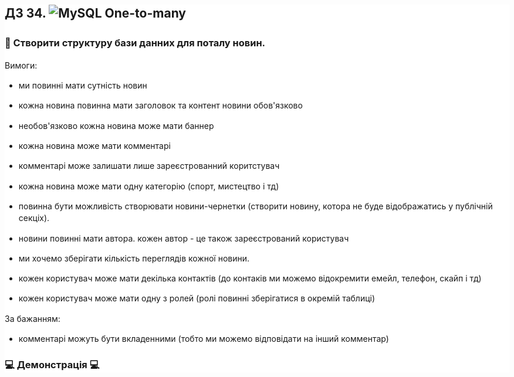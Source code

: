 
## <a id="hw-34">ДЗ 34. <img alt="MySQL" src="https://img.shields.io/badge/MySQL-4479A1.svg?logo=MySQL&logoColor=white&style=flat" /> One-to-many</a>

### 📝 Створити структуру бази данних для поталу новин.

Вимоги:

- ми повинні мати сутність новин

- кожна новина повинна мати заголовок та контент новини обов'язково

- необов'язково кожна новина може мати баннер

- кожна новина може мати комментарі

- комментарі може залишати лише зареєстрованний коритстувач

- кожна новина може мати одну категорію (спорт, мистецтво і тд)

- повинна бути можливість створювати новини-чернетки (створити новину, котора не буде відображатись у публічній секціх).

- новини повинні мати автора. кожен автор - це також зареєстрований користувач

- ми хочемо зберігати кількість переглядів кожної новини.

- кожен користувач може мати декілька контактів (до контаків ми можемо відокремити емейл, телефон, скайп і тд)

- кожен користувач може мати одну з ролей (ролі повинні зберігатися в окремій таблиці)

За бажанням: 

- комментарі можуть бути вкладенними (тобто ми можемо відповідати на інший комментар)

### 💻 Демонстрація 💻
